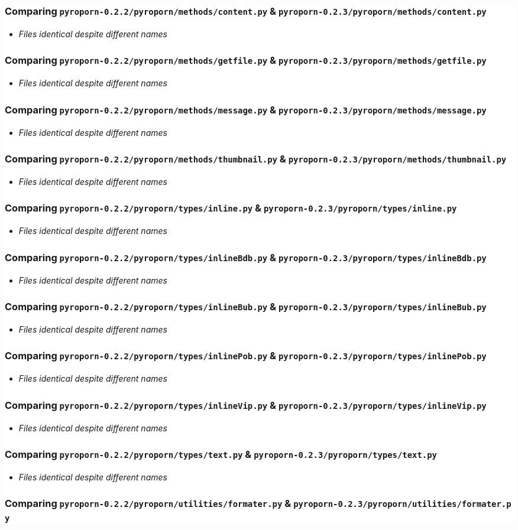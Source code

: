 ### Comparing `pyroporn-0.2.2/pyroporn/methods/content.py` & `pyroporn-0.2.3/pyroporn/methods/content.py`

 * *Files identical despite different names*

### Comparing `pyroporn-0.2.2/pyroporn/methods/getfile.py` & `pyroporn-0.2.3/pyroporn/methods/getfile.py`

 * *Files identical despite different names*

### Comparing `pyroporn-0.2.2/pyroporn/methods/message.py` & `pyroporn-0.2.3/pyroporn/methods/message.py`

 * *Files identical despite different names*

### Comparing `pyroporn-0.2.2/pyroporn/methods/thumbnail.py` & `pyroporn-0.2.3/pyroporn/methods/thumbnail.py`

 * *Files identical despite different names*

### Comparing `pyroporn-0.2.2/pyroporn/types/inline.py` & `pyroporn-0.2.3/pyroporn/types/inline.py`

 * *Files identical despite different names*

### Comparing `pyroporn-0.2.2/pyroporn/types/inlineBdb.py` & `pyroporn-0.2.3/pyroporn/types/inlineBdb.py`

 * *Files identical despite different names*

### Comparing `pyroporn-0.2.2/pyroporn/types/inlineBub.py` & `pyroporn-0.2.3/pyroporn/types/inlineBub.py`

 * *Files identical despite different names*

### Comparing `pyroporn-0.2.2/pyroporn/types/inlinePob.py` & `pyroporn-0.2.3/pyroporn/types/inlinePob.py`

 * *Files identical despite different names*

### Comparing `pyroporn-0.2.2/pyroporn/types/inlineVip.py` & `pyroporn-0.2.3/pyroporn/types/inlineVip.py`

 * *Files identical despite different names*

### Comparing `pyroporn-0.2.2/pyroporn/types/text.py` & `pyroporn-0.2.3/pyroporn/types/text.py`

 * *Files identical despite different names*

### Comparing `pyroporn-0.2.2/pyroporn/utilities/formater.py` & `pyroporn-0.2.3/pyroporn/utilities/formater.py`
